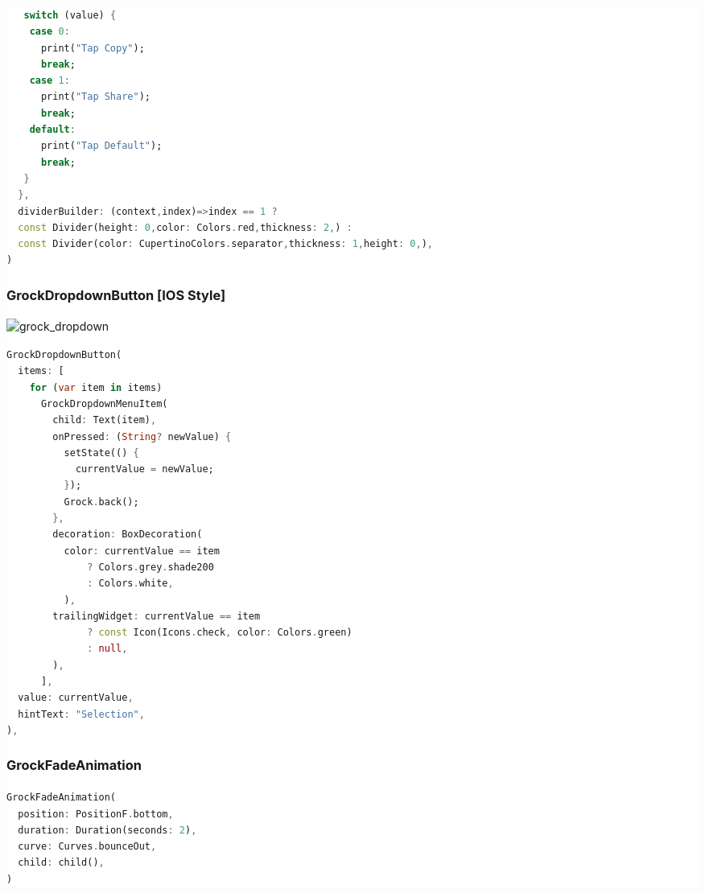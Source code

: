 ```dart
   switch (value) {
    case 0:
      print("Tap Copy");
      break;
    case 1:
      print("Tap Share");
      break;
    default:
      print("Tap Default");
      break;
   }
  },
  dividerBuilder: (context,index)=>index == 1 ? 
  const Divider(height: 0,color: Colors.red,thickness: 2,) : 
  const Divider(color: CupertinoColors.separator,thickness: 1,height: 0,),
)
```

### GrockDropdownButton [IOS Style]
![grock_dropdown](https://user-images.githubusercontent.com/83654764/204043309-120eff0e-19e0-45d9-b890-aae3293d6b50.png)

```dart
GrockDropdownButton(
  items: [
    for (var item in items)
      GrockDropdownMenuItem(
        child: Text(item),
        onPressed: (String? newValue) {
          setState(() {
            currentValue = newValue;
          });
          Grock.back();
        },
        decoration: BoxDecoration(
          color: currentValue == item
              ? Colors.grey.shade200
              : Colors.white,
          ),
        trailingWidget: currentValue == item
              ? const Icon(Icons.check, color: Colors.green)
              : null,
        ),
      ],
  value: currentValue,
  hintText: "Selection",
),
```

### GrockFadeAnimation
```dart
GrockFadeAnimation(
  position: PositionF.bottom,
  duration: Duration(seconds: 2),
  curve: Curves.bounceOut,
  child: child(),
)
```
